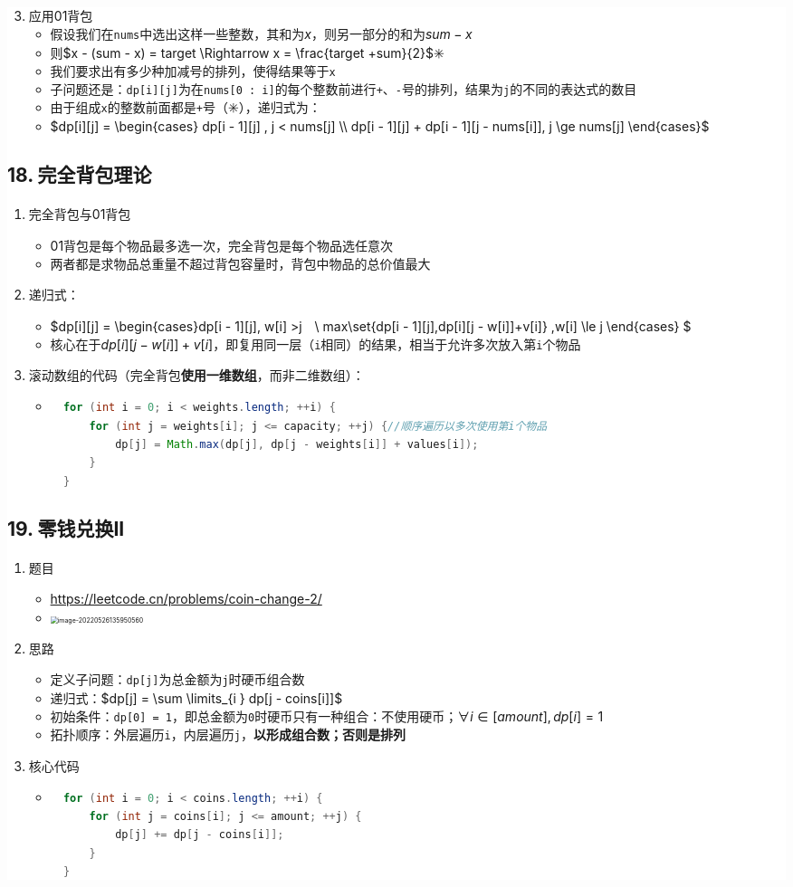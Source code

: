 

3. 应用01背包
	- 假设我们在`nums`中选出这样一些整数，其和为$x$，则另一部分的和为$sum - x$
	- 则$x - (sum - x) = target \Rightarrow x = \frac{target +sum}{2}$:eight_spoked_asterisk:
	- 我们要求出有多少种加减号的排列，使得结果等于`x`
	- 子问题还是：`dp[i][j]`为在`nums[0 : i]`的每个整数前进行`+`、`-`号的排列，结果为`j`的不同的表达式的数目
	- 由于组成`x`的整数前面都是`+`号（:eight_spoked_asterisk:），递归式为：
	- $dp[i][j] = \begin{cases} dp[i - 1][j] , j < nums[j] \\ dp[i - 1][j] + dp[i - 1][j - nums[i]], j \ge nums[j] \end{cases}$





## 18. 完全背包理论

1. 完全背包与01背包
	- 01背包是每个物品最多选一次，完全背包是每个物品选任意次
	- 两者都是求物品总重量不超过背包容量时，背包中物品的总价值最大



2. 递归式：
	- $dp[i][j] = \begin{cases}dp[i - 1][j], w[i] >j　\\ max\set{dp[i - 1][j],dp[i][j - w[i]]+v[i]} ,w[i] \le j \end{cases} $
	- 核心在于$dp[i][j - w[i]]+v[i]$，即复用同一层（`i`相同）的结果，相当于允许多次放入第`i`个物品



3. 滚动数组的代码（完全背包**使用一维数组**，而非二维数组）：

	- ```java
		for (int i = 0; i < weights.length; ++i) {
		    for (int j = weights[i]; j <= capacity; ++j) {//顺序遍历以多次使用第i个物品
		        dp[j] = Math.max(dp[j], dp[j - weights[i]] + values[i]);
		    }
		}
		```



## 19. 零钱兑换II

1. 题目
	- https://leetcode.cn/problems/coin-change-2/
	- <img src="https://cdn.jsdelivr.net/gh/el-nino2020/ImageBed/202205261359700.png" alt="image-20220526135950560" style="zoom:50%;" />
2. 思路
	- 定义子问题：`dp[j]`为总金额为`j`时硬币组合数
	- 递归式：$dp[j] = \sum \limits_{i } dp[j - coins[i]]$
	- 初始条件：`dp[0] = 1`，即总金额为`0`时硬币只有一种组合：不使用硬币；$\forall i \in[amount], dp[i] = 1$
	- 拓扑顺序：外层遍历`i`，内层遍历`j`，**以形成组合数；否则是排列**



3. 核心代码

	- ```java
		for (int i = 0; i < coins.length; ++i) {
		    for (int j = coins[i]; j <= amount; ++j) {
		        dp[j] += dp[j - coins[i]];
		    }
		}
		```
